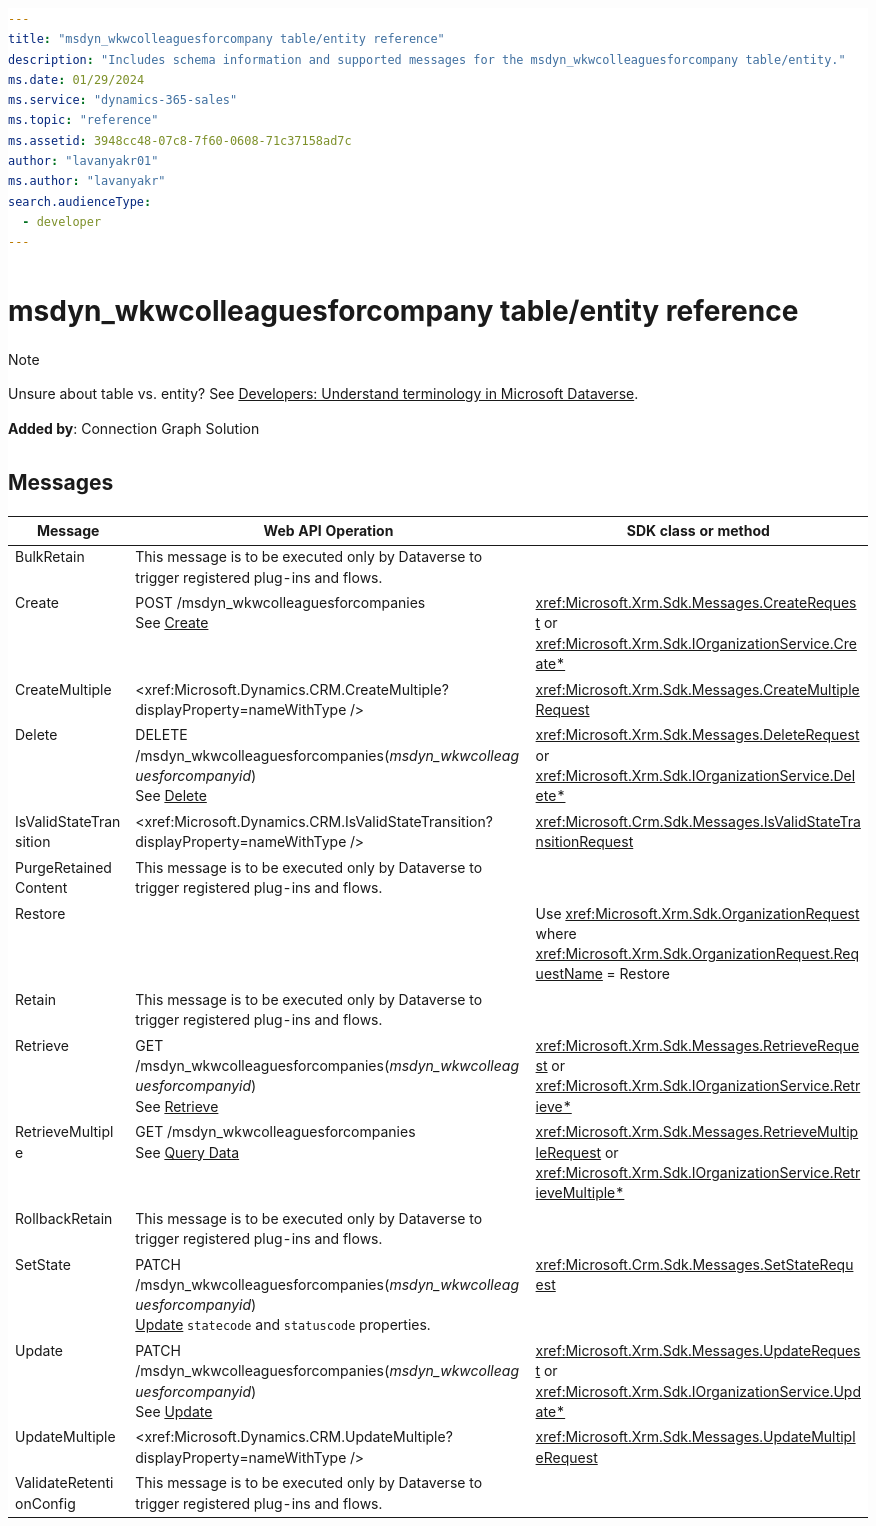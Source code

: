```yaml
---
title: "msdyn_wkwcolleaguesforcompany table/entity reference"
description: "Includes schema information and supported messages for the msdyn_wkwcolleaguesforcompany table/entity."
ms.date: 01/29/2024
ms.service: "dynamics-365-sales"
ms.topic: "reference"
ms.assetid: 3948cc48-07c8-7f60-0608-71c37158ad7c
author: "lavanyakr01"
ms.author: "lavanyakr"
search.audienceType: 
  - developer
---
```


# msdyn_wkwcolleaguesforcompany table/entity reference

> [!NOTE]
> Unsure about table vs. entity? See [Developers: Understand terminology in Microsoft Dataverse](/powerapps/developer/data-platform/understand-terminology).



**Added by**: Connection Graph Solution


## Messages

|Message|Web API Operation|SDK class or method|
|-|-|-|
|BulkRetain|This message is to be executed only by Dataverse to trigger registered plug-ins and flows.||
|Create|POST /msdyn_wkwcolleaguesforcompanies<br />See [Create](/powerapps/developer/data-platform/webapi/create-entity-web-api)|<xref:Microsoft.Xrm.Sdk.Messages.CreateRequest> or <br /><xref:Microsoft.Xrm.Sdk.IOrganizationService.Create*>|
|CreateMultiple|<xref:Microsoft.Dynamics.CRM.CreateMultiple?displayProperty=nameWithType />|<xref:Microsoft.Xrm.Sdk.Messages.CreateMultipleRequest>|
|Delete|DELETE /msdyn_wkwcolleaguesforcompanies(*msdyn_wkwcolleaguesforcompanyid*)<br />See [Delete](/powerapps/developer/data-platform/webapi/update-delete-entities-using-web-api#basic-delete)|<xref:Microsoft.Xrm.Sdk.Messages.DeleteRequest> or <br /><xref:Microsoft.Xrm.Sdk.IOrganizationService.Delete*>|
|IsValidStateTransition|<xref:Microsoft.Dynamics.CRM.IsValidStateTransition?displayProperty=nameWithType />|<xref:Microsoft.Crm.Sdk.Messages.IsValidStateTransitionRequest>|
|PurgeRetainedContent|This message is to be executed only by Dataverse to trigger registered plug-ins and flows.||
|Restore||Use <xref:Microsoft.Xrm.Sdk.OrganizationRequest><br/>where <xref:Microsoft.Xrm.Sdk.OrganizationRequest.RequestName> = Restore|
|Retain|This message is to be executed only by Dataverse to trigger registered plug-ins and flows.||
|Retrieve|GET /msdyn_wkwcolleaguesforcompanies(*msdyn_wkwcolleaguesforcompanyid*)<br />See [Retrieve](/powerapps/developer/data-platform/webapi/retrieve-entity-using-web-api)|<xref:Microsoft.Xrm.Sdk.Messages.RetrieveRequest> or <br /><xref:Microsoft.Xrm.Sdk.IOrganizationService.Retrieve*>|
|RetrieveMultiple|GET /msdyn_wkwcolleaguesforcompanies<br />See [Query Data](/powerapps/developer/data-platform/webapi/query-data-web-api)|<xref:Microsoft.Xrm.Sdk.Messages.RetrieveMultipleRequest> or <br /><xref:Microsoft.Xrm.Sdk.IOrganizationService.RetrieveMultiple*>|
|RollbackRetain|This message is to be executed only by Dataverse to trigger registered plug-ins and flows.||
|SetState|PATCH /msdyn_wkwcolleaguesforcompanies(*msdyn_wkwcolleaguesforcompanyid*)<br />[Update](/powerapps/developer/data-platform/webapi/update-delete-entities-using-web-api#basic-update) `statecode` and `statuscode` properties.|<xref:Microsoft.Crm.Sdk.Messages.SetStateRequest>|
|Update|PATCH /msdyn_wkwcolleaguesforcompanies(*msdyn_wkwcolleaguesforcompanyid*)<br />See [Update](/powerapps/developer/data-platform/webapi/update-delete-entities-using-web-api#basic-update)|<xref:Microsoft.Xrm.Sdk.Messages.UpdateRequest> or <br /><xref:Microsoft.Xrm.Sdk.IOrganizationService.Update*>|
|UpdateMultiple|<xref:Microsoft.Dynamics.CRM.UpdateMultiple?displayProperty=nameWithType />|<xref:Microsoft.Xrm.Sdk.Messages.UpdateMultipleRequest>|
|ValidateRetentionConfig|This message is to be executed only by Dataverse to trigger registered plug-ins and flows.||

